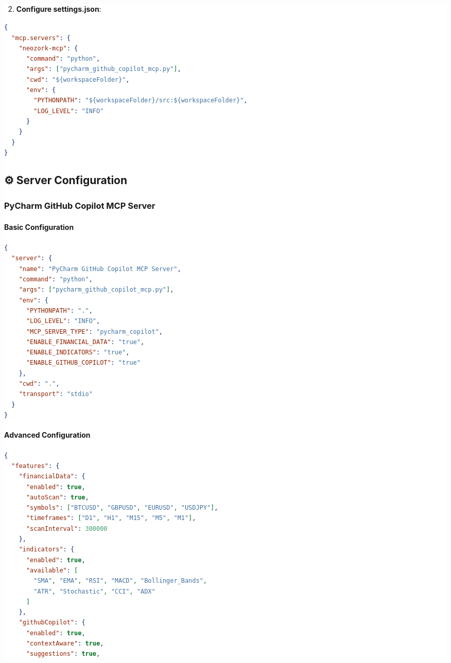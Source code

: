 2. **Configure settings.json**:
```json
{
  "mcp.servers": {
    "neozork-mcp": {
      "command": "python",
      "args": ["pycharm_github_copilot_mcp.py"],
      "cwd": "${workspaceFolder}",
      "env": {
        "PYTHONPATH": "${workspaceFolder}/src:${workspaceFolder}",
        "LOG_LEVEL": "INFO"
      }
    }
  }
}
```

## ⚙️ Server Configuration

### PyCharm GitHub Copilot MCP Server

#### Basic Configuration
```json
{
  "server": {
    "name": "PyCharm GitHub Copilot MCP Server",
    "command": "python",
    "args": ["pycharm_github_copilot_mcp.py"],
    "env": {
      "PYTHONPATH": ".",
      "LOG_LEVEL": "INFO",
      "MCP_SERVER_TYPE": "pycharm_copilot",
      "ENABLE_FINANCIAL_DATA": "true",
      "ENABLE_INDICATORS": "true",
      "ENABLE_GITHUB_COPILOT": "true"
    },
    "cwd": ".",
    "transport": "stdio"
  }
}
```

#### Advanced Configuration
```json
{
  "features": {
    "financialData": {
      "enabled": true,
      "autoScan": true,
      "symbols": ["BTCUSD", "GBPUSD", "EURUSD", "USDJPY"],
      "timeframes": ["D1", "H1", "M15", "M5", "M1"],
      "scanInterval": 300000
    },
    "indicators": {
      "enabled": true,
      "available": [
        "SMA", "EMA", "RSI", "MACD", "Bollinger_Bands",
        "ATR", "Stochastic", "CCI", "ADX"
      ]
    },
    "githubCopilot": {
      "enabled": true,
      "contextAware": true,
      "suggestions": true,
```